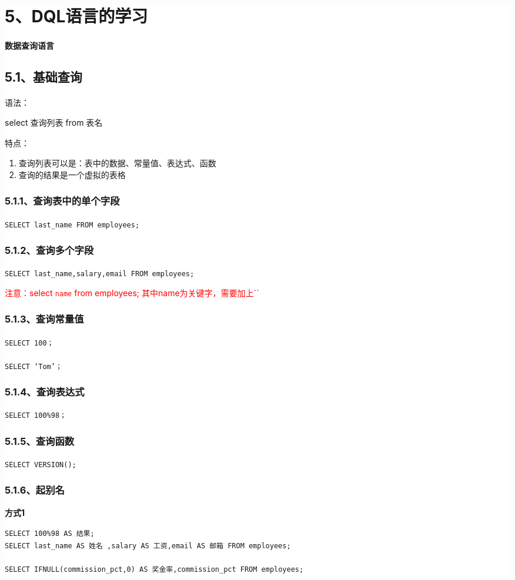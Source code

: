    

# 5、DQL语言的学习

**数据查询语言**

## 5.1、基础查询

语法：

select 查询列表 from 表名

特点：

1. 查询列表可以是：表中的数据、常量值、表达式、函数
2. 查询的结果是一个虚拟的表格

### 5.1.1、查询表中的单个字段

~~~mysql
SELECT last_name FROM employees;
~~~

### 5.1.2、查询多个字段

~~~mysql
SELECT last_name,salary,email FROM employees;
~~~

<font color = red>注意：select `name` from employees; 其中name为关键字，需要加上``</font>

### 5.1.3、查询常量值

~~~mysql
SELECT 100；

SELECT ‘Tom’；
~~~

### 5.1.4、查询表达式

~~~mysql
SELECT 100%98；
~~~

### 5.1.5、查询函数

~~~mysql
SELECT VERSION();
~~~

### 5.1.6、起别名

**方式1**

~~~mysql
SELECT 100%98 AS 结果;
SELECT last_name AS 姓名 ,salary AS 工资,email AS 邮箱 FROM employees;

SELECT IFNULL(commission_pct,0) AS 奖金率,commission_pct FROM employees;
~~~
